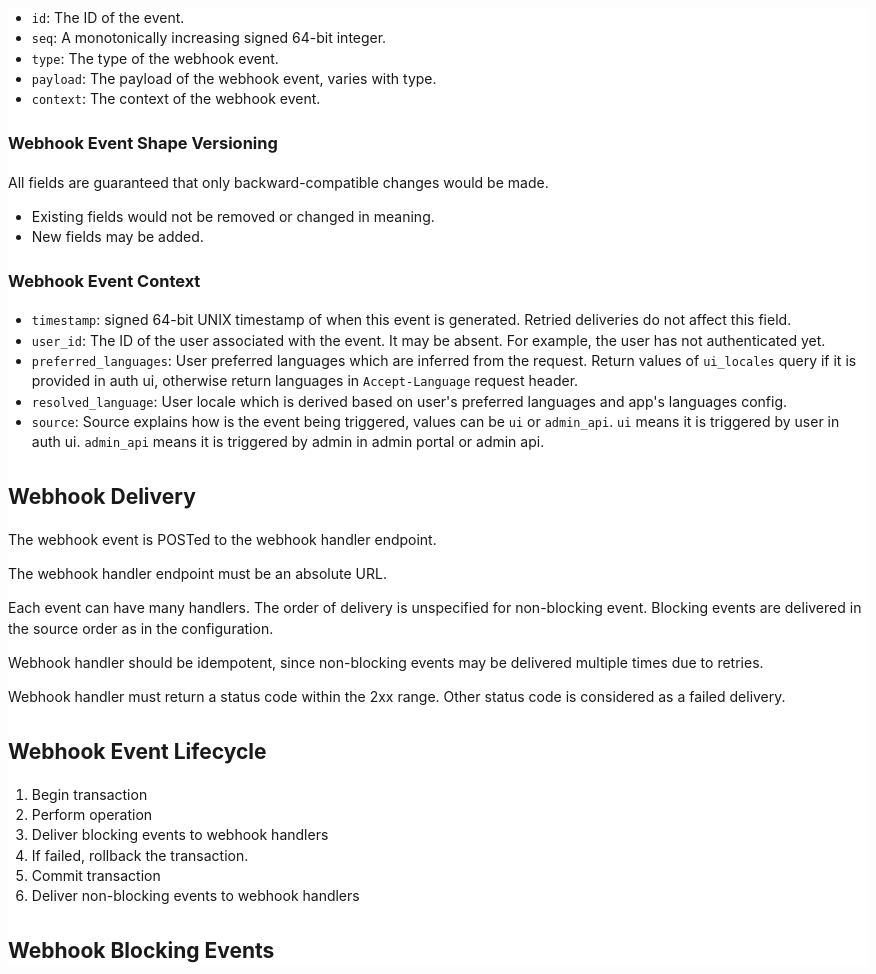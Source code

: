 - `id`: The ID of the event.
- `seq`: A monotonically increasing signed 64-bit integer.
- `type`: The type of the webhook event.
- `payload`: The payload of the webhook event, varies with type.
- `context`: The context of the webhook event.

### Webhook Event Shape Versioning

All fields are guaranteed that only backward-compatible changes would be made.

- Existing fields would not be removed or changed in meaning.
- New fields may be added.

### Webhook Event Context

- `timestamp`: signed 64-bit UNIX timestamp of when this event is generated. Retried deliveries do not affect this field.
- `user_id`: The ID of the user associated with the event. It may be absent. For example, the user has not authenticated yet.
- `preferred_languages`: User preferred languages which are inferred from the request. Return values of `ui_locales` query if it is provided in auth ui, otherwise return languages in `Accept-Language` request header.
- `resolved_language`: User locale which is derived based on user's preferred languages and app's languages config.
- `source`: Source explains how is the event being triggered, values can be `ui` or `admin_api`. `ui` means it is triggered by user in auth ui. `admin_api` means it is triggered by admin in admin portal or admin api.

## Webhook Delivery

The webhook event is POSTed to the webhook handler endpoint.

The webhook handler endpoint must be an absolute URL.

Each event can have many handlers. The order of delivery is unspecified for non-blocking event. Blocking events are delivered in the source order as in the configuration.

Webhook handler should be idempotent, since non-blocking events may be delivered multiple times due to retries.

Webhook handler must return a status code within the 2xx range. Other status code is considered as a failed delivery.

## Webhook Event Lifecycle

1. Begin transaction
1. Perform operation
1. Deliver blocking events to webhook handlers
1. If failed, rollback the transaction.
1. Commit transaction
1. Deliver non-blocking events to webhook handlers

## Webhook Blocking Events
